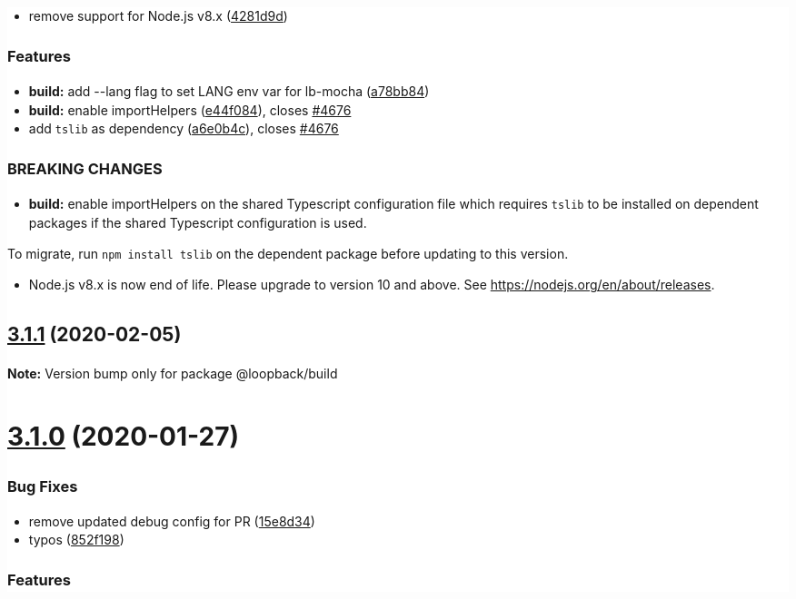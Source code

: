 * remove support for Node.js v8.x ([4281d9d](https://github.com/loopbackio/loopback-next/commit/4281d9df50f0715d32879e1442a90b643ec8f542))


### Features

* **build:** add --lang flag to set LANG env var for lb-mocha ([a78bb84](https://github.com/loopbackio/loopback-next/commit/a78bb846c43ed34f3fd9d8562ade037a1d29c2b9))
* **build:** enable importHelpers ([e44f084](https://github.com/loopbackio/loopback-next/commit/e44f084b6c8df762c0563b3716f13135f652b082)), closes [#4676](https://github.com/loopbackio/loopback-next/issues/4676)
* add `tslib` as dependency ([a6e0b4c](https://github.com/loopbackio/loopback-next/commit/a6e0b4ce7b862764167cefedee14c1115b25e0a4)), closes [#4676](https://github.com/loopbackio/loopback-next/issues/4676)


### BREAKING CHANGES

* **build:** enable importHelpers on the shared Typescript
configuration file which requires `tslib` to be installed on dependent
packages if the shared Typescript configuration is used.

To migrate, run `npm install tslib` on the dependent package before
updating to this version.
* Node.js v8.x is now end of life. Please upgrade to version
10 and above. See https://nodejs.org/en/about/releases.





## [3.1.1](https://github.com/loopbackio/loopback-next/compare/@loopback/build@3.1.0...@loopback/build@3.1.1) (2020-02-05)

**Note:** Version bump only for package @loopback/build





# [3.1.0](https://github.com/loopbackio/loopback-next/compare/@loopback/build@3.0.1...@loopback/build@3.1.0) (2020-01-27)


### Bug Fixes

* remove updated debug config for PR ([15e8d34](https://github.com/loopbackio/loopback-next/commit/15e8d34ad628ecb5b8fafe02441c73362a873e8c))
* typos ([852f198](https://github.com/loopbackio/loopback-next/commit/852f198ae7cb2c7d8801d7222cc574d04757404c))


### Features
